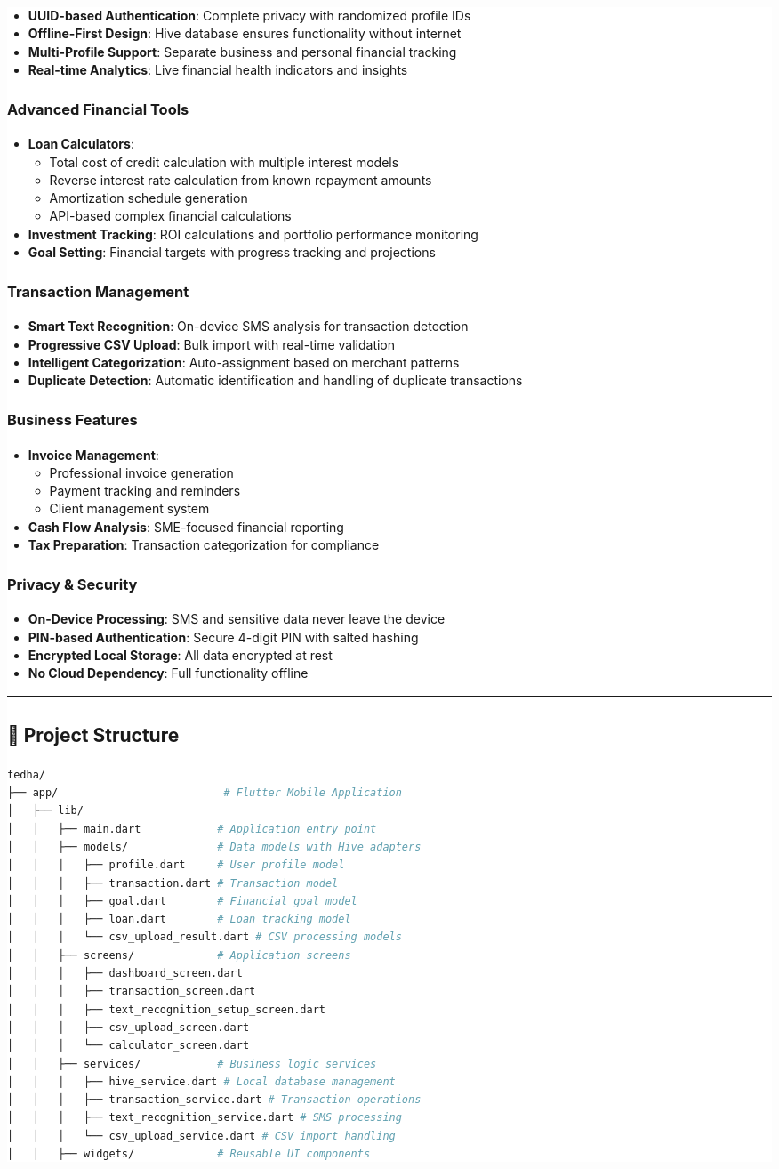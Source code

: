 - **UUID-based Authentication**: Complete privacy with randomized profile IDs
- **Offline-First Design**: Hive database ensures functionality without internet
- **Multi-Profile Support**: Separate business and personal financial tracking
- **Real-time Analytics**: Live financial health indicators and insights

### Advanced Financial Tools

- **Loan Calculators**:
  - Total cost of credit calculation with multiple interest models
  - Reverse interest rate calculation from known repayment amounts
  - Amortization schedule generation
  - API-based complex financial calculations
- **Investment Tracking**: ROI calculations and portfolio performance monitoring
- **Goal Setting**: Financial targets with progress tracking and projections

### Transaction Management

- **Smart Text Recognition**: On-device SMS analysis for transaction detection
- **Progressive CSV Upload**: Bulk import with real-time validation
- **Intelligent Categorization**: Auto-assignment based on merchant patterns
- **Duplicate Detection**: Automatic identification and handling of duplicate transactions

### Business Features

- **Invoice Management**:
  - Professional invoice generation
  - Payment tracking and reminders
  - Client management system
- **Cash Flow Analysis**: SME-focused financial reporting
- **Tax Preparation**: Transaction categorization for compliance

### Privacy & Security

- **On-Device Processing**: SMS and sensitive data never leave the device
- **PIN-based Authentication**: Secure 4-digit PIN with salted hashing
- **Encrypted Local Storage**: All data encrypted at rest
- **No Cloud Dependency**: Full functionality offline

---

## 📂 Project Structure

```bash
fedha/
├── app/                          # Flutter Mobile Application
│   ├── lib/
│   │   ├── main.dart            # Application entry point
│   │   ├── models/              # Data models with Hive adapters
│   │   │   ├── profile.dart     # User profile model
│   │   │   ├── transaction.dart # Transaction model
│   │   │   ├── goal.dart        # Financial goal model
│   │   │   ├── loan.dart        # Loan tracking model
│   │   │   └── csv_upload_result.dart # CSV processing models
│   │   ├── screens/             # Application screens
│   │   │   ├── dashboard_screen.dart
│   │   │   ├── transaction_screen.dart
│   │   │   ├── text_recognition_setup_screen.dart
│   │   │   ├── csv_upload_screen.dart
│   │   │   └── calculator_screen.dart
│   │   ├── services/            # Business logic services
│   │   │   ├── hive_service.dart # Local database management
│   │   │   ├── transaction_service.dart # Transaction operations
│   │   │   ├── text_recognition_service.dart # SMS processing
│   │   │   └── csv_upload_service.dart # CSV import handling
│   │   ├── widgets/             # Reusable UI components
```